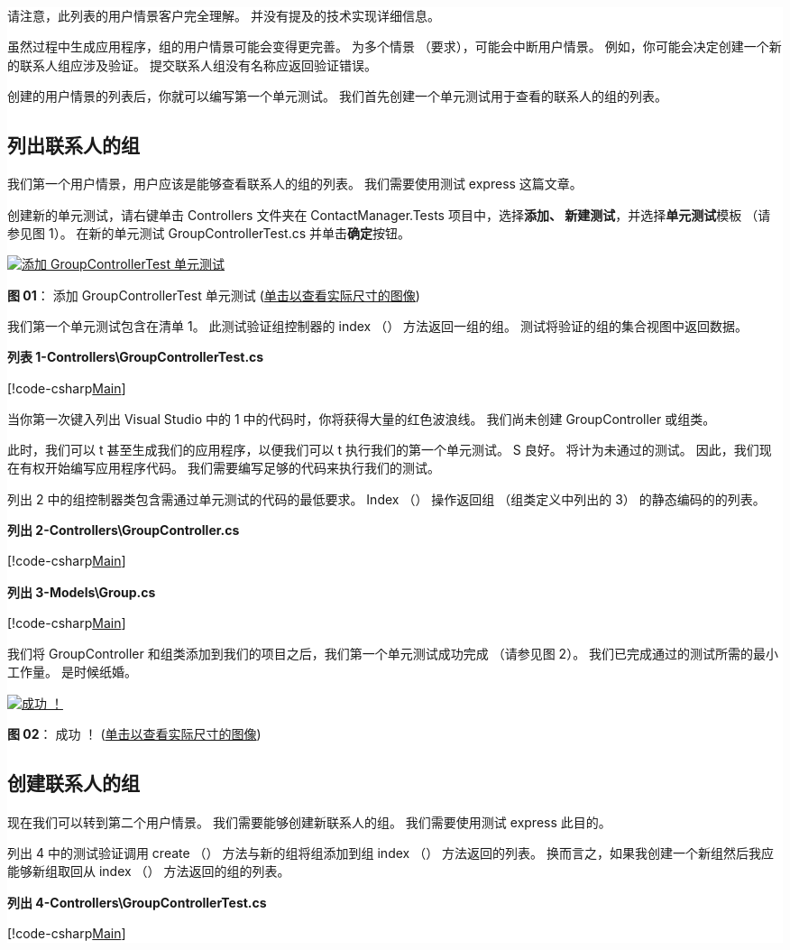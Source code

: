 请注意，此列表的用户情景客户完全理解。 并没有提及的技术实现详细信息。

虽然过程中生成应用程序，组的用户情景可能会变得更完善。 为多个情景 （要求），可能会中断用户情景。 例如，你可能会决定创建一个新的联系人组应涉及验证。 提交联系人组没有名称应返回验证错误。

创建的用户情景的列表后，你就可以编写第一个单元测试。 我们首先创建一个单元测试用于查看的联系人的组的列表。

## <a name="listing-contact-groups"></a>列出联系人的组

我们第一个用户情景，用户应该是能够查看联系人的组的列表。 我们需要使用测试 express 这篇文章。

创建新的单元测试，请右键单击 Controllers 文件夹在 ContactManager.Tests 项目中，选择**添加、 新建测试**，并选择**单元测试**模板 （请参见图 1）。 在新的单元测试 GroupControllerTest.cs 并单击**确定**按钮。


[![添加 GroupControllerTest 单元测试](iteration-6-use-test-driven-development-cs/_static/image1.jpg)](iteration-6-use-test-driven-development-cs/_static/image1.png)

**图 01**： 添加 GroupControllerTest 单元测试 ([单击以查看实际尺寸的图像](iteration-6-use-test-driven-development-cs/_static/image2.png))


我们第一个单元测试包含在清单 1。 此测试验证组控制器的 index （） 方法返回一组的组。 测试将验证的组的集合视图中返回数据。

**列表 1-Controllers\GroupControllerTest.cs**

[!code-csharp[Main](iteration-6-use-test-driven-development-cs/samples/sample1.cs)]

当你第一次键入列出 Visual Studio 中的 1 中的代码时，你将获得大量的红色波浪线。 我们尚未创建 GroupController 或组类。

此时，我们可以 t 甚至生成我们的应用程序，以便我们可以 t 执行我们的第一个单元测试。 S 良好。 将计为未通过的测试。 因此，我们现在有权开始编写应用程序代码。 我们需要编写足够的代码来执行我们的测试。

列出 2 中的组控制器类包含需通过单元测试的代码的最低要求。 Index （） 操作返回组 （组类定义中列出的 3） 的静态编码的的列表。

**列出 2-Controllers\GroupController.cs**

[!code-csharp[Main](iteration-6-use-test-driven-development-cs/samples/sample2.cs)]

**列出 3-Models\Group.cs**

[!code-csharp[Main](iteration-6-use-test-driven-development-cs/samples/sample3.cs)]

我们将 GroupController 和组类添加到我们的项目之后，我们第一个单元测试成功完成 （请参见图 2）。 我们已完成通过的测试所需的最小工作量。 是时候纸婚。


[![成功 ！](iteration-6-use-test-driven-development-cs/_static/image2.jpg)](iteration-6-use-test-driven-development-cs/_static/image3.png)

**图 02**： 成功 ！ ([单击以查看实际尺寸的图像](iteration-6-use-test-driven-development-cs/_static/image4.png))


## <a name="creating-contact-groups"></a>创建联系人的组

现在我们可以转到第二个用户情景。 我们需要能够创建新联系人的组。 我们需要使用测试 express 此目的。

列出 4 中的测试验证调用 create （） 方法与新的组将组添加到组 index （） 方法返回的列表。 换而言之，如果我创建一个新组然后我应能够新组取回从 index （） 方法返回的组的列表。

**列出 4-Controllers\GroupControllerTest.cs**

[!code-csharp[Main](iteration-6-use-test-driven-development-cs/samples/sample4.cs)]
